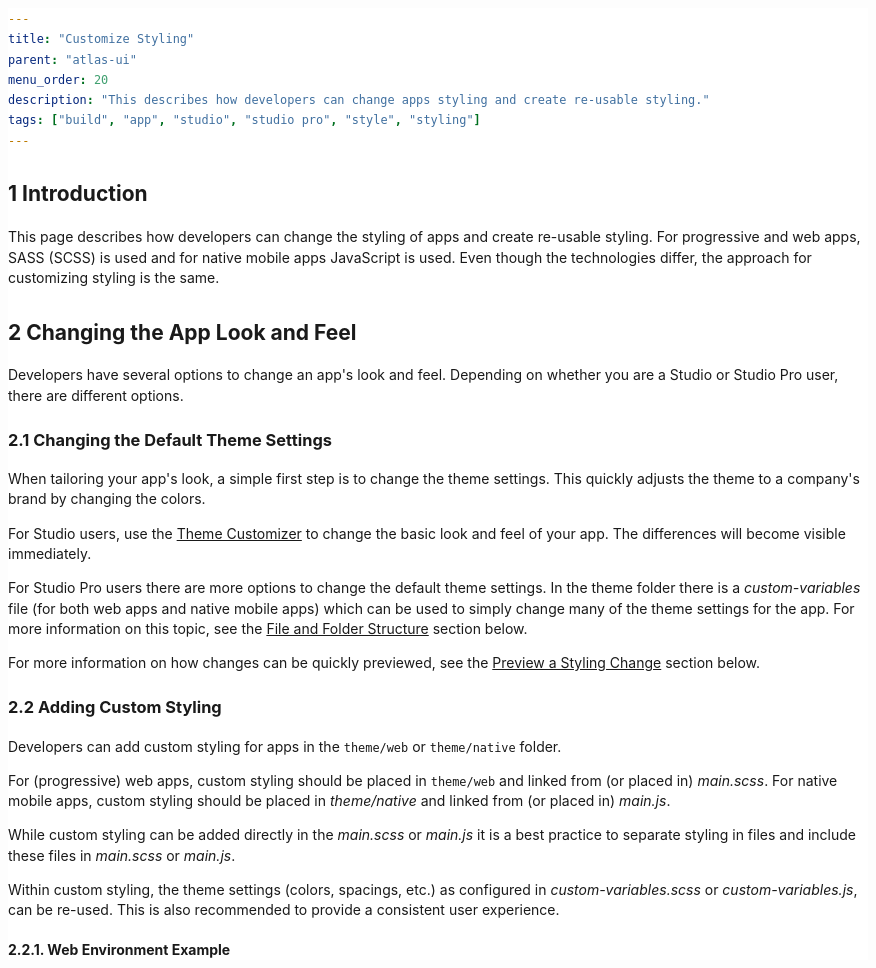 ```yaml
---
title: "Customize Styling"
parent: "atlas-ui"
menu_order: 20
description: "This describes how developers can change apps styling and create re-usable styling."
tags: ["build", "app", "studio", "studio pro", "style", "styling"]
---
```


## 1 Introduction

This page describes how developers can change the styling of apps and create re-usable styling. For progressive and web apps, SASS (SCSS) is used and for native mobile apps JavaScript is used. Even though the technologies differ, the approach for customizing styling is the same.

## 2 Changing the App Look and Feel

Developers have several options to change an app's look and feel. Depending on whether you are a Studio or Studio Pro user, there are different options.

### 2.1 Changing the Default Theme Settings

When tailoring your app's look, a simple first step is to change the theme settings. This quickly adjusts the theme to a company's brand by changing the colors.

For Studio users, use the [Theme Customizer](/studio/theme-customizer) to change the basic look and feel of your app. The differences will become visible immediately.

For Studio Pro users there are more options to change the default theme settings. In the theme folder there is a *custom-variables* file (for both web apps and native mobile apps) which can be used to simply change many of the theme settings for the app. For more information on this topic, see the [File and Folder Structure](#file-and-folder) section below.

For more information on how changes can be quickly previewed, see the [Preview a Styling Change](#previewing-styling) section below.

### 2.2 Adding Custom Styling

Developers can add custom styling for apps in the `theme/web` or `theme/native` folder.

For (progressive) web apps, custom styling should be placed in `theme/web` and linked from (or placed in) *main.scss*. For native mobile apps, custom styling should be placed in *theme/native* and linked from (or placed in) *main.js*.

While custom styling can be added directly in the *main.scss* or *main.js* it is a best practice to separate styling in files and include these files in *main.scss* or *main.js*.

Within custom styling, the theme settings (colors, spacings, etc.) as configured in *custom-variables.scss* or *custom-variables.js*, can be re-used. This is also recommended to provide a consistent user experience.

#### 2.2.1. Web Environment Example
